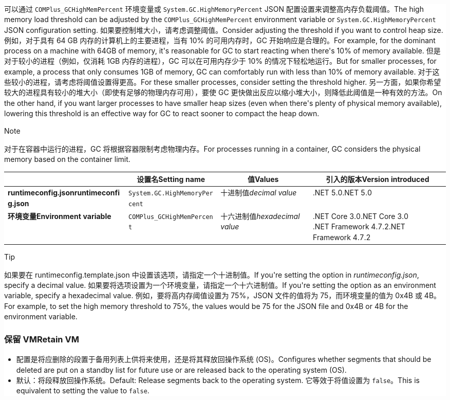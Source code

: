 <span data-ttu-id="8453f-430">可以通过 `COMPlus_GCHighMemPercent` 环境变量或 `System.GC.HighMemoryPercent` JSON 配置设置来调整高内存负载阈值。</span><span class="sxs-lookup"><span data-stu-id="8453f-430">The high memory load threshold can be adjusted by the `COMPlus_GCHighMemPercent` environment variable or `System.GC.HighMemoryPercent` JSON configuration setting.</span></span> <span data-ttu-id="8453f-431">如果要控制堆大小，请考虑调整阈值。</span><span class="sxs-lookup"><span data-stu-id="8453f-431">Consider adjusting the threshold if you want to control heap size.</span></span> <span data-ttu-id="8453f-432">例如，对于具有 64 GB 内存的计算机上的主要进程，当有 10% 的可用内存时，GC 开始响应是合理的。</span><span class="sxs-lookup"><span data-stu-id="8453f-432">For example, for the dominant process on a machine with 64GB of memory, it's reasonable for GC to start reacting when there's 10% of memory available.</span></span> <span data-ttu-id="8453f-433">但是对于较小的进程（例如，仅消耗 1GB 内存的进程），GC 可以在可用内存少于 10% 的情况下轻松地运行。</span><span class="sxs-lookup"><span data-stu-id="8453f-433">But for smaller processes, for example, a process that only consumes 1GB of memory, GC can comfortably run with less than 10% of memory available.</span></span> <span data-ttu-id="8453f-434">对于这些较小的进程，请考虑将阈值设置得更高。</span><span class="sxs-lookup"><span data-stu-id="8453f-434">For these smaller processes, consider setting the threshold higher.</span></span> <span data-ttu-id="8453f-435">另一方面，如果你希望较大的进程具有较小的堆大小（即使有足够的物理内存可用），要使 GC 更快做出反应以缩小堆大小，则降低此阈值是一种有效的方法。</span><span class="sxs-lookup"><span data-stu-id="8453f-435">On the other hand, if you want larger processes to have smaller heap sizes (even when there's plenty of physical memory available), lowering this threshold is an effective way for GC to react sooner to compact the heap down.</span></span>

> [!NOTE]
> <span data-ttu-id="8453f-436">对于在容器中运行的进程，GC 将根据容器限制考虑物理内存。</span><span class="sxs-lookup"><span data-stu-id="8453f-436">For processes running in a container, GC considers the physical memory based on the container limit.</span></span>

| | <span data-ttu-id="8453f-437">设置名</span><span class="sxs-lookup"><span data-stu-id="8453f-437">Setting name</span></span> | <span data-ttu-id="8453f-438">值</span><span class="sxs-lookup"><span data-stu-id="8453f-438">Values</span></span> | <span data-ttu-id="8453f-439">引入的版本</span><span class="sxs-lookup"><span data-stu-id="8453f-439">Version introduced</span></span> |
| - | - | - | - |
| <span data-ttu-id="8453f-440">**runtimeconfig.json**</span><span class="sxs-lookup"><span data-stu-id="8453f-440">**runtimeconfig.json**</span></span> | `System.GC.HighMemoryPercent` | <span data-ttu-id="8453f-441">十进制值</span><span class="sxs-lookup"><span data-stu-id="8453f-441">*decimal value*</span></span> | <span data-ttu-id="8453f-442">.NET 5.0</span><span class="sxs-lookup"><span data-stu-id="8453f-442">.NET 5.0</span></span> |
| <span data-ttu-id="8453f-443">**环境变量**</span><span class="sxs-lookup"><span data-stu-id="8453f-443">**Environment variable**</span></span> | `COMPlus_GCHighMemPercent` | <span data-ttu-id="8453f-444">十六进制值</span><span class="sxs-lookup"><span data-stu-id="8453f-444">*hexadecimal value*</span></span> | <span data-ttu-id="8453f-445">.NET Core 3.0</span><span class="sxs-lookup"><span data-stu-id="8453f-445">.NET Core 3.0</span></span><br/><span data-ttu-id="8453f-446">.NET Framework 4.7.2</span><span class="sxs-lookup"><span data-stu-id="8453f-446">.NET Framework 4.7.2</span></span> |

> [!TIP]
> <span data-ttu-id="8453f-447">如果要在 runtimeconfig.template.json 中设置该选项，请指定一个十进制值。</span><span class="sxs-lookup"><span data-stu-id="8453f-447">If you're setting the option in *runtimeconfig.json*, specify a decimal value.</span></span> <span data-ttu-id="8453f-448">如果要将选项设置为一个环境变量，请指定一个十六进制值。</span><span class="sxs-lookup"><span data-stu-id="8453f-448">If you're setting the option as an environment variable, specify a hexadecimal value.</span></span> <span data-ttu-id="8453f-449">例如，要将高内存阈值设置为 75%，JSON 文件的值将为 75，而环境变量的值为 0x4B 或 4B。</span><span class="sxs-lookup"><span data-stu-id="8453f-449">For example, to set the high memory threshold to 75%, the values would be 75 for the JSON file and 0x4B or 4B for the environment variable.</span></span>

### <a name="retain-vm"></a><span data-ttu-id="8453f-450">保留 VM</span><span class="sxs-lookup"><span data-stu-id="8453f-450">Retain VM</span></span>

- <span data-ttu-id="8453f-451">配置是将应删除的段置于备用列表上供将来使用，还是将其释放回操作系统 (OS)。</span><span class="sxs-lookup"><span data-stu-id="8453f-451">Configures whether segments that should be deleted are put on a standby list for future use or are released back to the operating system (OS).</span></span>
- <span data-ttu-id="8453f-452">默认：将段释放回操作系统。</span><span class="sxs-lookup"><span data-stu-id="8453f-452">Default: Release segments back to the operating system.</span></span> <span data-ttu-id="8453f-453">它等效于将值设置为 `false`。</span><span class="sxs-lookup"><span data-stu-id="8453f-453">This is equivalent to setting the value to `false`.</span></span>
